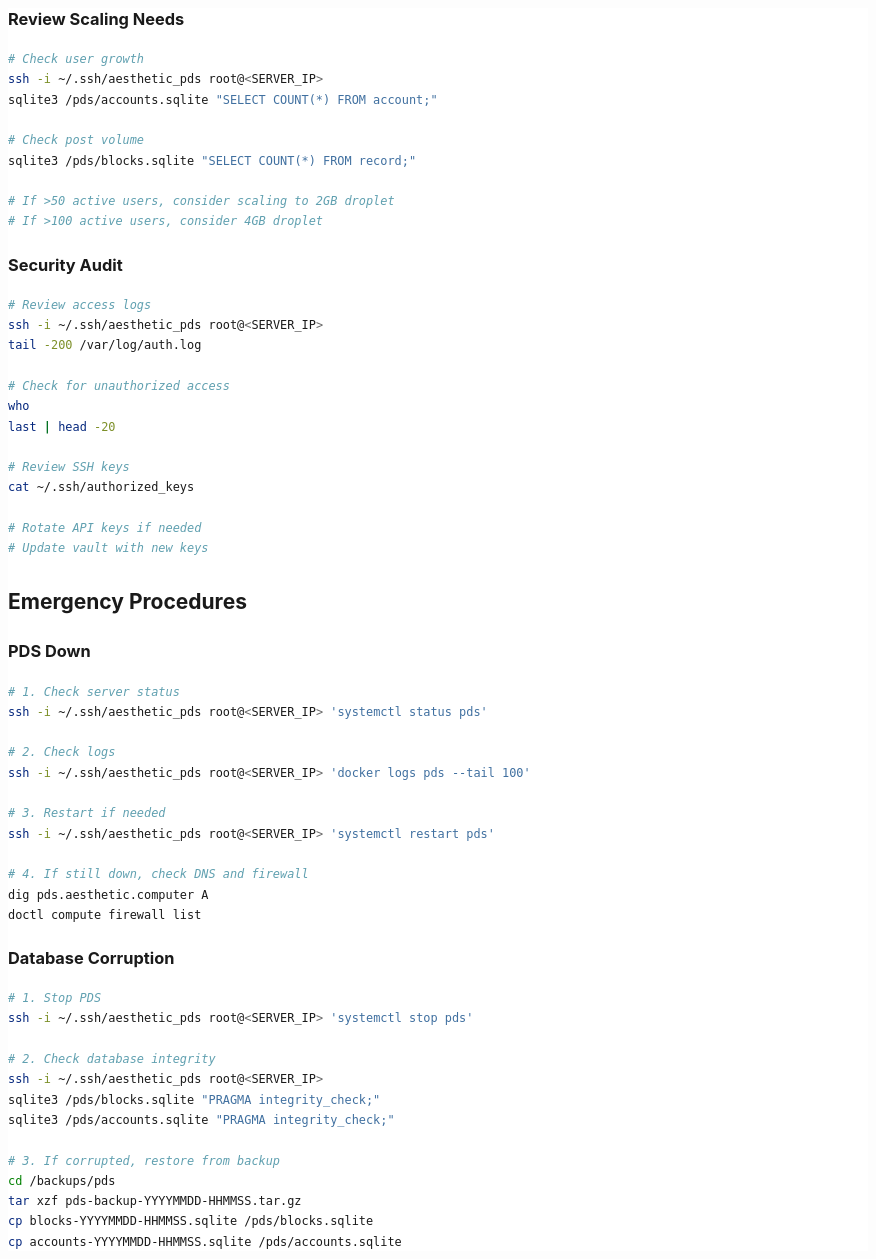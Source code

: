 ### Review Scaling Needs
```bash
# Check user growth
ssh -i ~/.ssh/aesthetic_pds root@<SERVER_IP>
sqlite3 /pds/accounts.sqlite "SELECT COUNT(*) FROM account;"

# Check post volume
sqlite3 /pds/blocks.sqlite "SELECT COUNT(*) FROM record;"

# If >50 active users, consider scaling to 2GB droplet
# If >100 active users, consider 4GB droplet
```

### Security Audit
```bash
# Review access logs
ssh -i ~/.ssh/aesthetic_pds root@<SERVER_IP>
tail -200 /var/log/auth.log

# Check for unauthorized access
who
last | head -20

# Review SSH keys
cat ~/.ssh/authorized_keys

# Rotate API keys if needed
# Update vault with new keys
```

## Emergency Procedures

### PDS Down
```bash
# 1. Check server status
ssh -i ~/.ssh/aesthetic_pds root@<SERVER_IP> 'systemctl status pds'

# 2. Check logs
ssh -i ~/.ssh/aesthetic_pds root@<SERVER_IP> 'docker logs pds --tail 100'

# 3. Restart if needed
ssh -i ~/.ssh/aesthetic_pds root@<SERVER_IP> 'systemctl restart pds'

# 4. If still down, check DNS and firewall
dig pds.aesthetic.computer A
doctl compute firewall list
```

### Database Corruption
```bash
# 1. Stop PDS
ssh -i ~/.ssh/aesthetic_pds root@<SERVER_IP> 'systemctl stop pds'

# 2. Check database integrity
ssh -i ~/.ssh/aesthetic_pds root@<SERVER_IP>
sqlite3 /pds/blocks.sqlite "PRAGMA integrity_check;"
sqlite3 /pds/accounts.sqlite "PRAGMA integrity_check;"

# 3. If corrupted, restore from backup
cd /backups/pds
tar xzf pds-backup-YYYYMMDD-HHMMSS.tar.gz
cp blocks-YYYYMMDD-HHMMSS.sqlite /pds/blocks.sqlite
cp accounts-YYYYMMDD-HHMMSS.sqlite /pds/accounts.sqlite
```